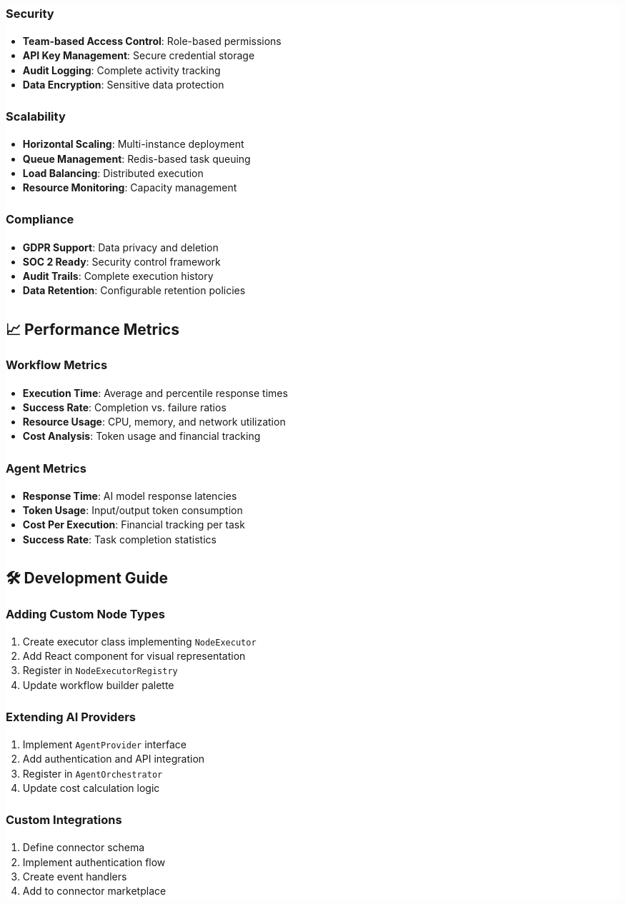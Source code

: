 ### Security
- **Team-based Access Control**: Role-based permissions
- **API Key Management**: Secure credential storage
- **Audit Logging**: Complete activity tracking
- **Data Encryption**: Sensitive data protection

### Scalability
- **Horizontal Scaling**: Multi-instance deployment
- **Queue Management**: Redis-based task queuing
- **Load Balancing**: Distributed execution
- **Resource Monitoring**: Capacity management

### Compliance
- **GDPR Support**: Data privacy and deletion
- **SOC 2 Ready**: Security control framework
- **Audit Trails**: Complete execution history
- **Data Retention**: Configurable retention policies

## 📈 Performance Metrics

### Workflow Metrics
- **Execution Time**: Average and percentile response times
- **Success Rate**: Completion vs. failure ratios
- **Resource Usage**: CPU, memory, and network utilization
- **Cost Analysis**: Token usage and financial tracking

### Agent Metrics
- **Response Time**: AI model response latencies
- **Token Usage**: Input/output token consumption
- **Cost Per Execution**: Financial tracking per task
- **Success Rate**: Task completion statistics

## 🛠️ Development Guide

### Adding Custom Node Types
1. Create executor class implementing `NodeExecutor`
2. Add React component for visual representation
3. Register in `NodeExecutorRegistry`
4. Update workflow builder palette

### Extending AI Providers
1. Implement `AgentProvider` interface
2. Add authentication and API integration
3. Register in `AgentOrchestrator`
4. Update cost calculation logic

### Custom Integrations
1. Define connector schema
2. Implement authentication flow
3. Create event handlers
4. Add to connector marketplace
